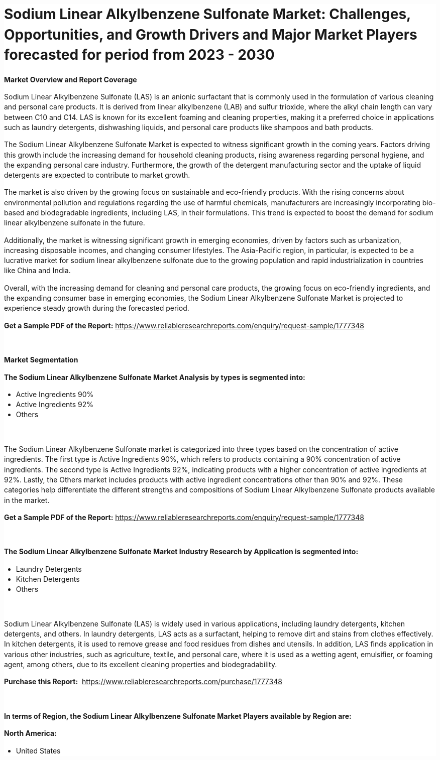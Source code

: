 <p><h1>Sodium Linear Alkylbenzene Sulfonate Market: Challenges, Opportunities, and Growth Drivers and Major Market Players forecasted for period from 2023 - 2030</h1></p><p><strong>Market Overview and Report Coverage</strong></p>
<p><p>Sodium Linear Alkylbenzene Sulfonate (LAS) is an anionic surfactant that is commonly used in the formulation of various cleaning and personal care products. It is derived from linear alkylbenzene (LAB) and sulfur trioxide, where the alkyl chain length can vary between C10 and C14. LAS is known for its excellent foaming and cleaning properties, making it a preferred choice in applications such as laundry detergents, dishwashing liquids, and personal care products like shampoos and bath products.</p><p>The Sodium Linear Alkylbenzene Sulfonate Market is expected to witness significant growth in the coming years. Factors driving this growth include the increasing demand for household cleaning products, rising awareness regarding personal hygiene, and the expanding personal care industry. Furthermore, the growth of the detergent manufacturing sector and the uptake of liquid detergents are expected to contribute to market growth.</p><p>The market is also driven by the growing focus on sustainable and eco-friendly products. With the rising concerns about environmental pollution and regulations regarding the use of harmful chemicals, manufacturers are increasingly incorporating bio-based and biodegradable ingredients, including LAS, in their formulations. This trend is expected to boost the demand for sodium linear alkylbenzene sulfonate in the future.</p><p>Additionally, the market is witnessing significant growth in emerging economies, driven by factors such as urbanization, increasing disposable incomes, and changing consumer lifestyles. The Asia-Pacific region, in particular, is expected to be a lucrative market for sodium linear alkylbenzene sulfonate due to the growing population and rapid industrialization in countries like China and India.</p><p>Overall, with the increasing demand for cleaning and personal care products, the growing focus on eco-friendly ingredients, and the expanding consumer base in emerging economies, the Sodium Linear Alkylbenzene Sulfonate Market is projected to experience steady growth during the forecasted period.</p></p>
<p><strong>Get a Sample PDF of the Report:</strong> <a href="https://www.reliableresearchreports.com/enquiry/request-sample/1777348">https://www.reliableresearchreports.com/enquiry/request-sample/1777348</a></p>
<p>&nbsp;</p>
<p><strong>Market Segmentation</strong></p>
<p><strong>The Sodium Linear Alkylbenzene Sulfonate Market Analysis by types is segmented into:</strong></p>
<p><ul><li>Active Ingredients 90%</li><li>Active Ingredients 92%</li><li>Others</li></ul></p>
<p>&nbsp;</p>
<p><p>The Sodium Linear Alkylbenzene Sulfonate market is categorized into three types based on the concentration of active ingredients. The first type is Active Ingredients 90%, which refers to products containing a 90% concentration of active ingredients. The second type is Active Ingredients 92%, indicating products with a higher concentration of active ingredients at 92%. Lastly, the Others market includes products with active ingredient concentrations other than 90% and 92%. These categories help differentiate the different strengths and compositions of Sodium Linear Alkylbenzene Sulfonate products available in the market.</p></p>
<p><strong>Get a Sample PDF of the Report:</strong>&nbsp;<a href="https://www.reliableresearchreports.com/enquiry/request-sample/1777348">https://www.reliableresearchreports.com/enquiry/request-sample/1777348</a></p>
<p>&nbsp;</p>
<p><strong>The Sodium Linear Alkylbenzene Sulfonate Market Industry Research by Application is segmented into:</strong></p>
<p><ul><li>Laundry Detergents</li><li>Kitchen Detergents</li><li>Others</li></ul></p>
<p>&nbsp;</p>
<p><p>Sodium Linear Alkylbenzene Sulfonate (LAS) is widely used in various applications, including laundry detergents, kitchen detergents, and others. In laundry detergents, LAS acts as a surfactant, helping to remove dirt and stains from clothes effectively. In kitchen detergents, it is used to remove grease and food residues from dishes and utensils. In addition, LAS finds application in various other industries, such as agriculture, textile, and personal care, where it is used as a wetting agent, emulsifier, or foaming agent, among others, due to its excellent cleaning properties and biodegradability.</p></p>
<p><strong>Purchase this Report:</strong>&nbsp; <a href="https://www.reliableresearchreports.com/purchase/1777348">https://www.reliableresearchreports.com/purchase/1777348</a></p>
<p>&nbsp;</p>
<p><strong>In terms of Region, the Sodium Linear Alkylbenzene Sulfonate Market Players available by Region are:</strong></p>
<p>
    <p> <strong> North America: </strong>
        <ul>
            <li>United States</li>